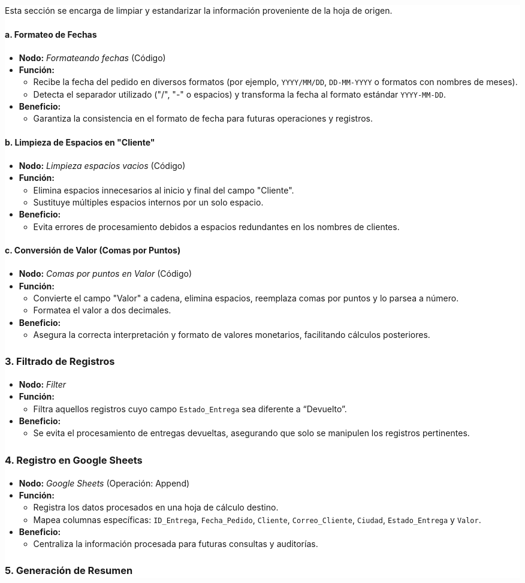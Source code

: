 Esta sección se encarga de limpiar y estandarizar la información proveniente de la hoja de origen.

#### a. Formateo de Fechas

- **Nodo:** *Formateando fechas* (Código)
- **Función:**  
  - Recibe la fecha del pedido en diversos formatos (por ejemplo, `YYYY/MM/DD`, `DD-MM-YYYY` o formatos con nombres de meses).
  - Detecta el separador utilizado ("/", "-" o espacios) y transforma la fecha al formato estándar `YYYY-MM-DD`.
- **Beneficio:**  
  - Garantiza la consistencia en el formato de fecha para futuras operaciones y registros.

#### b. Limpieza de Espacios en "Cliente"

- **Nodo:** *Limpieza espacios vacios* (Código)
- **Función:**  
  - Elimina espacios innecesarios al inicio y final del campo "Cliente".
  - Sustituye múltiples espacios internos por un solo espacio.
- **Beneficio:**  
  - Evita errores de procesamiento debidos a espacios redundantes en los nombres de clientes.

#### c. Conversión de Valor (Comas por Puntos)

- **Nodo:** *Comas por puntos en Valor* (Código)
- **Función:**  
  - Convierte el campo "Valor" a cadena, elimina espacios, reemplaza comas por puntos y lo parsea a número.
  - Formatea el valor a dos decimales.
- **Beneficio:**  
  - Asegura la correcta interpretación y formato de valores monetarios, facilitando cálculos posteriores.

### 3. Filtrado de Registros

- **Nodo:** *Filter*
- **Función:**  
  - Filtra aquellos registros cuyo campo `Estado_Entrega` sea diferente a “Devuelto”.
- **Beneficio:**  
  - Se evita el procesamiento de entregas devueltas, asegurando que solo se manipulen los registros pertinentes.

### 4. Registro en Google Sheets

- **Nodo:** *Google Sheets* (Operación: Append)
- **Función:**  
  - Registra los datos procesados en una hoja de cálculo destino.
  - Mapea columnas específicas: `ID_Entrega`, `Fecha_Pedido`, `Cliente`, `Correo_Cliente`, `Ciudad`, `Estado_Entrega` y `Valor`.
- **Beneficio:**  
  - Centraliza la información procesada para futuras consultas y auditorías.

### 5. Generación de Resumen
